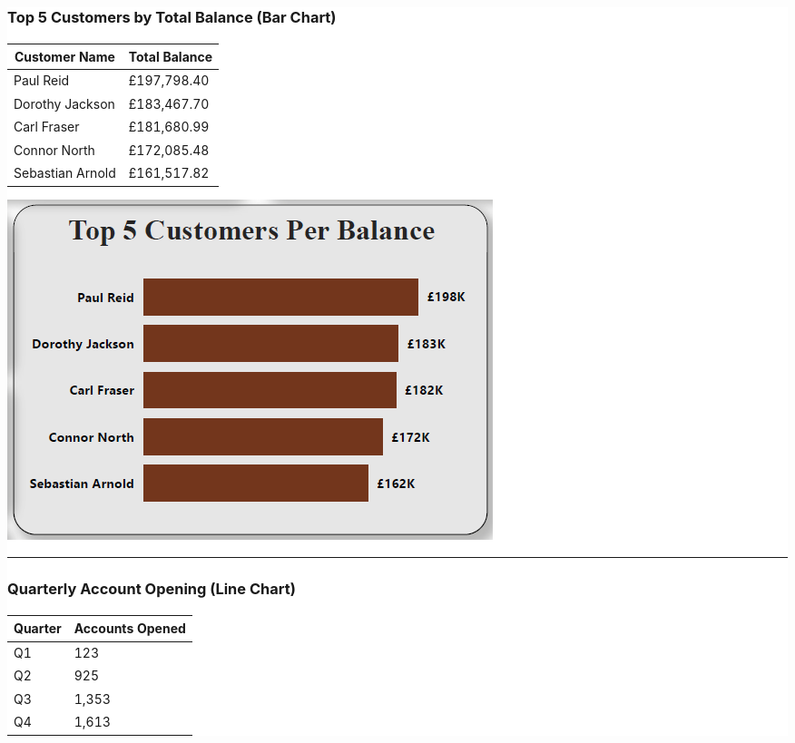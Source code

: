 
### Top 5 Customers by Total Balance (Bar Chart)

| Customer Name      | Total Balance      |
|--------------------|-------------------|
| Paul Reid          | £197,798.40       |
| Dorothy Jackson    | £183,467.70       |
| Carl Fraser        | £181,680.99       |
| Connor North       | £172,085.48       |
| Sebastian Arnold   | £161,517.82       |

![Insert Screenshot](https://github.com/dougieboat/UK-Bank-Customers-Analysis/blob/e7bb905314a14bee18fd9b657d2eb82550108b8d/images/top-5-customers.png)

---

### Quarterly Account Opening (Line Chart)

| Quarter | Accounts Opened |
|---------|-----------------|
| Q1      | 123             |
| Q2      | 925             |
| Q3      | 1,353           |
| Q4      | 1,613           |
